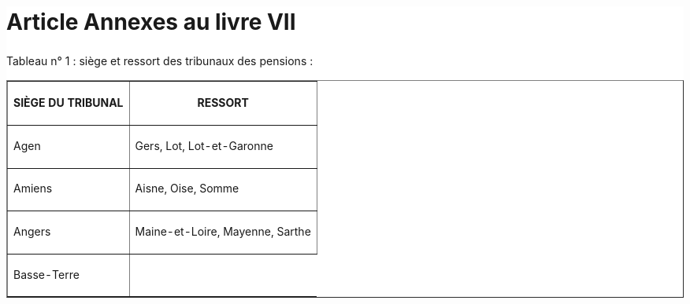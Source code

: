 # Article Annexes au livre VII

Tableau n° 1 : siège et ressort des tribunaux des pensions :

<table border="1">
    <tbody>
      <tr>
        <th>

SIÈGE DU TRIBUNAL

</th>
        <th>

RESSORT

</th>
      </tr>
      <tr>
        <td align="left">

Agen

</td>
        <td align="left">

Gers, Lot, Lot-et-Garonne

</td>
      </tr>
      <tr>
        <td align="left">

Amiens

</td>
        <td align="left">

Aisne, Oise, Somme

</td>
      </tr>
      <tr>
        <td align="left">

Angers

</td>
        <td align="left">

Maine-et-Loire, Mayenne, Sarthe

</td>
      </tr>
      <tr>
        <td align="left">

Basse-Terre
